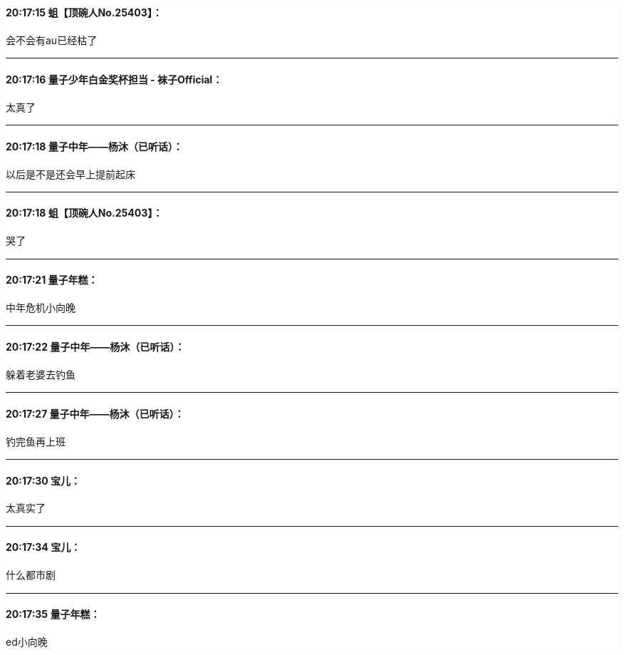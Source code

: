 #### 20:17:15  蛆【顶碗人No.25403】：

会不会有au已经枯了

*****

#### 20:17:16  量子少年白金奖杯担当 - 袜子Official：

太真了

*****

#### 20:17:18  量子中年——杨沐（已听话）：

以后是不是还会早上提前起床

*****

#### 20:17:18  蛆【顶碗人No.25403】：

哭了

*****

#### 20:17:21  量子年糕：

中年危机小向晚

*****

#### 20:17:22  量子中年——杨沐（已听话）：

躲着老婆去钓鱼

*****

#### 20:17:27  量子中年——杨沐（已听话）：

钓完鱼再上班

*****

#### 20:17:30  宝儿：

太真实了

*****

#### 20:17:34  宝儿：

什么都市剧

*****

#### 20:17:35  量子年糕：

ed小向晚

